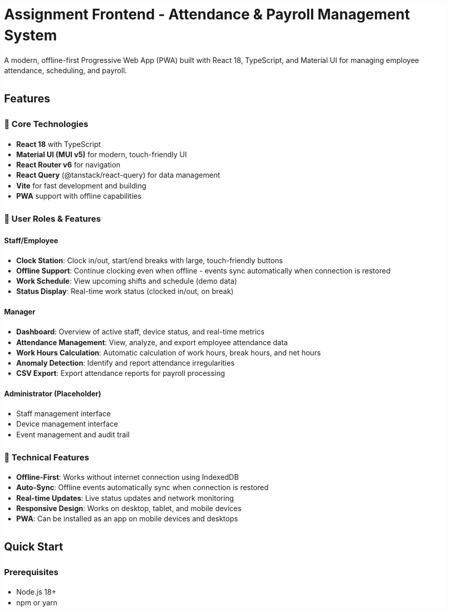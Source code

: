 # Assignment Frontend - Attendance & Payroll Management System

A modern, offline-first Progressive Web App (PWA) built with React 18, TypeScript, and Material UI for managing employee attendance, scheduling, and payroll.

## Features

### 🚀 Core Technologies
- **React 18** with TypeScript
- **Material UI (MUI v5)** for modern, touch-friendly UI
- **React Router v6** for navigation
- **React Query** (@tanstack/react-query) for data management
- **Vite** for fast development and building
- **PWA** support with offline capabilities

### 📱 User Roles & Features

#### Staff/Employee
- **Clock Station**: Clock in/out, start/end breaks with large, touch-friendly buttons
- **Offline Support**: Continue clocking even when offline - events sync automatically when connection is restored
- **Work Schedule**: View upcoming shifts and schedule (demo data)
- **Status Display**: Real-time work status (clocked in/out, on break)

#### Manager
- **Dashboard**: Overview of active staff, device status, and real-time metrics
- **Attendance Management**: View, analyze, and export employee attendance data
- **Work Hours Calculation**: Automatic calculation of work hours, break hours, and net hours
- **Anomaly Detection**: Identify and report attendance irregularities
- **CSV Export**: Export attendance reports for payroll processing

#### Administrator (Placeholder)
- Staff management interface
- Device management interface  
- Event management and audit trail

### 🔧 Technical Features
- **Offline-First**: Works without internet connection using IndexedDB
- **Auto-Sync**: Offline events automatically sync when connection is restored
- **Real-time Updates**: Live status updates and network monitoring
- **Responsive Design**: Works on desktop, tablet, and mobile devices
- **PWA**: Can be installed as an app on mobile devices and desktops

## Quick Start

### Prerequisites
- Node.js 18+ 
- npm or yarn
